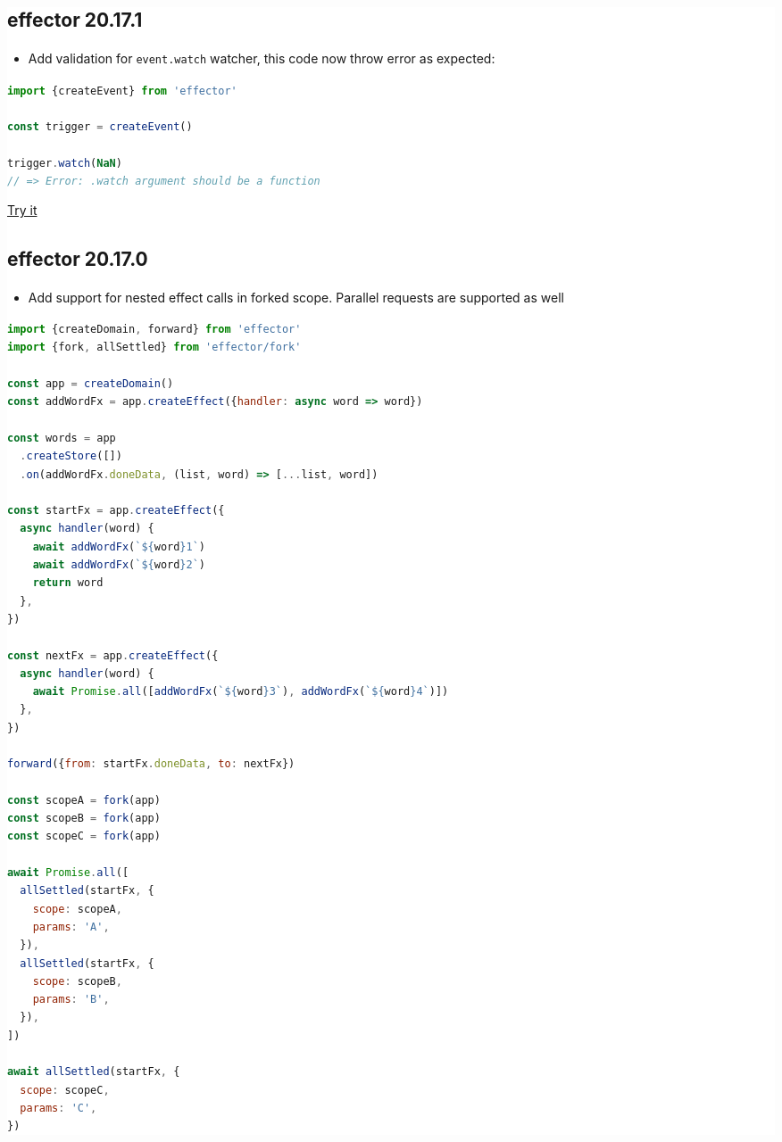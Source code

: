 ## effector 20.17.1

- Add validation for `event.watch` watcher, this code now throw error as expected:

```js
import {createEvent} from 'effector'

const trigger = createEvent()

trigger.watch(NaN)
// => Error: .watch argument should be a function
```

[Try it](https://share.effector.dev/6PasNTpe)

## effector 20.17.0

- Add support for nested effect calls in forked scope. Parallel requests are supported as well

```js
import {createDomain, forward} from 'effector'
import {fork, allSettled} from 'effector/fork'

const app = createDomain()
const addWordFx = app.createEffect({handler: async word => word})

const words = app
  .createStore([])
  .on(addWordFx.doneData, (list, word) => [...list, word])

const startFx = app.createEffect({
  async handler(word) {
    await addWordFx(`${word}1`)
    await addWordFx(`${word}2`)
    return word
  },
})

const nextFx = app.createEffect({
  async handler(word) {
    await Promise.all([addWordFx(`${word}3`), addWordFx(`${word}4`)])
  },
})

forward({from: startFx.doneData, to: nextFx})

const scopeA = fork(app)
const scopeB = fork(app)
const scopeC = fork(app)

await Promise.all([
  allSettled(startFx, {
    scope: scopeA,
    params: 'A',
  }),
  allSettled(startFx, {
    scope: scopeB,
    params: 'B',
  }),
])

await allSettled(startFx, {
  scope: scopeC,
  params: 'C',
})
```